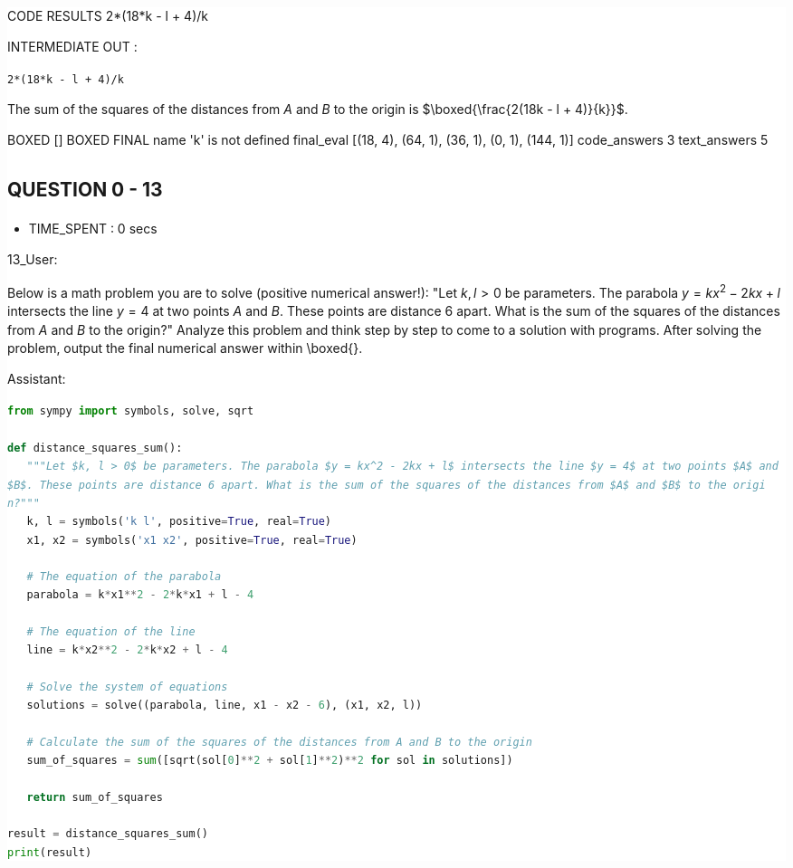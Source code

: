 
CODE RESULTS 2*(18*k - l + 4)/k

INTERMEDIATE OUT :
```output
2*(18*k - l + 4)/k
```
The sum of the squares of the distances from $A$ and $B$ to the origin is $\boxed{\frac{2(18k - l + 4)}{k}}$.

BOXED []
BOXED FINAL 
name 'k' is not defined final_eval
[(18, 4), (64, 1), (36, 1), (0, 1), (144, 1)]
code_answers 3 text_answers 5



## QUESTION 0 - 13 
- TIME_SPENT : 0 secs

13_User:

Below is a math problem you are to solve (positive numerical answer!):
"Let $k, l > 0$ be parameters. The parabola $y = kx^2 - 2kx + l$ intersects the line $y = 4$ at two points $A$ and $B$. These points are distance 6 apart. What is the sum of the squares of the distances from $A$ and $B$ to the origin?"
Analyze this problem and think step by step to come to a solution with programs. After solving the problem, output the final numerical answer within \boxed{}.

Assistant:

 ```python
from sympy import symbols, solve, sqrt

def distance_squares_sum():
    """Let $k, l > 0$ be parameters. The parabola $y = kx^2 - 2kx + l$ intersects the line $y = 4$ at two points $A$ and $B$. These points are distance 6 apart. What is the sum of the squares of the distances from $A$ and $B$ to the origin?"""
    k, l = symbols('k l', positive=True, real=True)
    x1, x2 = symbols('x1 x2', positive=True, real=True)

    # The equation of the parabola
    parabola = k*x1**2 - 2*k*x1 + l - 4

    # The equation of the line
    line = k*x2**2 - 2*k*x2 + l - 4

    # Solve the system of equations
    solutions = solve((parabola, line, x1 - x2 - 6), (x1, x2, l))

    # Calculate the sum of the squares of the distances from A and B to the origin
    sum_of_squares = sum([sqrt(sol[0]**2 + sol[1]**2)**2 for sol in solutions])

    return sum_of_squares

result = distance_squares_sum()
print(result)
```
